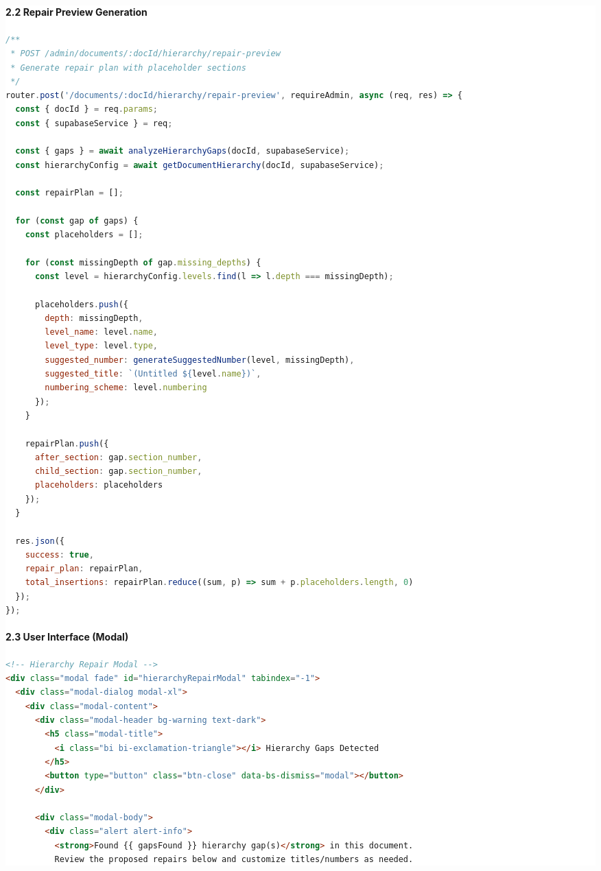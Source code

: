 #### 2.2 Repair Preview Generation

```javascript
/**
 * POST /admin/documents/:docId/hierarchy/repair-preview
 * Generate repair plan with placeholder sections
 */
router.post('/documents/:docId/hierarchy/repair-preview', requireAdmin, async (req, res) => {
  const { docId } = req.params;
  const { supabaseService } = req;

  const { gaps } = await analyzeHierarchyGaps(docId, supabaseService);
  const hierarchyConfig = await getDocumentHierarchy(docId, supabaseService);

  const repairPlan = [];

  for (const gap of gaps) {
    const placeholders = [];

    for (const missingDepth of gap.missing_depths) {
      const level = hierarchyConfig.levels.find(l => l.depth === missingDepth);

      placeholders.push({
        depth: missingDepth,
        level_name: level.name,
        level_type: level.type,
        suggested_number: generateSuggestedNumber(level, missingDepth),
        suggested_title: `(Untitled ${level.name})`,
        numbering_scheme: level.numbering
      });
    }

    repairPlan.push({
      after_section: gap.section_number,
      child_section: gap.section_number,
      placeholders: placeholders
    });
  }

  res.json({
    success: true,
    repair_plan: repairPlan,
    total_insertions: repairPlan.reduce((sum, p) => sum + p.placeholders.length, 0)
  });
});
```

#### 2.3 User Interface (Modal)

```html
<!-- Hierarchy Repair Modal -->
<div class="modal fade" id="hierarchyRepairModal" tabindex="-1">
  <div class="modal-dialog modal-xl">
    <div class="modal-content">
      <div class="modal-header bg-warning text-dark">
        <h5 class="modal-title">
          <i class="bi bi-exclamation-triangle"></i> Hierarchy Gaps Detected
        </h5>
        <button type="button" class="btn-close" data-bs-dismiss="modal"></button>
      </div>

      <div class="modal-body">
        <div class="alert alert-info">
          <strong>Found {{ gapsFound }} hierarchy gap(s)</strong> in this document.
          Review the proposed repairs below and customize titles/numbers as needed.
```